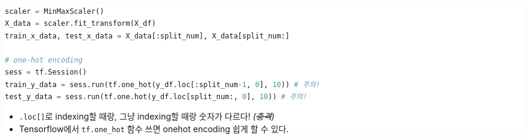 ```python
scaler = MinMaxScaler()
X_data = scaler.fit_transform(X_df)
train_x_data, test_x_data = X_data[:split_num], X_data[split_num:]

# one-hot encoding
sess = tf.Session()
train_y_data = sess.run(tf.one_hot(y_df.loc[:split_num-1, 0], 10)) # 주의!
test_y_data = sess.run(tf.one.hot(y_df.loc[split_num:, 0], 10)) # 주의!
```



* `.loc[]`로 indexing할 때랑, 그냥 indexing할 때랑 숫자가 다르다! *(~~충격~~)*
* Tensorflow에서 `tf.one_hot` 함수 쓰면 onehot encoding 쉽게 할 수 있다.